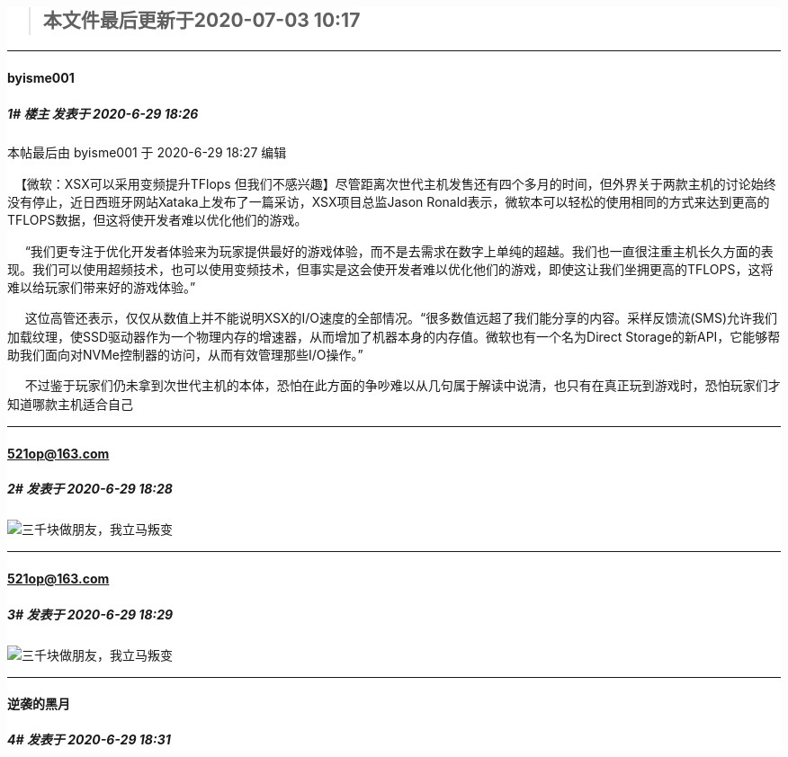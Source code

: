 > ## **本文件最后更新于2020-07-03 10:17** 



-----

####  byisme001  
##### 1#       楼主       发表于 2020-6-29 18:26



 本帖最后由 byisme001 于 2020-6-29 18:27 编辑 

  【微软：XSX可以采用变频提升TFlops 但我们不感兴趣】尽管距离次世代主机发售还有四个多月的时间，但外界关于两款主机的讨论始终没有停止，近日西班牙网站Xataka上发布了一篇采访，XSX项目总监Jason Ronald表示，微软本可以轻松的使用相同的方式来达到更高的TFLOPS数据，但这将使开发者难以优化他们的游戏。

     “我们更专注于优化开发者体验来为玩家提供最好的游戏体验，而不是去需求在数字上单纯的超越。我们也一直很注重主机长久方面的表现。我们可以使用超频技术，也可以使用变频技术，但事实是这会使开发者难以优化他们的游戏，即使这让我们坐拥更高的TFLOPS，这将难以给玩家们带来好的游戏体验。”

     这位高管还表示，仅仅从数值上并不能说明XSX的I/O速度的全部情况。“很多数值远超了我们能分享的内容。采样反馈流(SMS)允许我们加载纹理，使SSD驱动器作为一个物理内存的增速器，从而增加了机器本身的内存值。微软也有一个名为Direct Storage的新API，它能够帮助我们面向对NVMe控制器的访问，从而有效管理那些I/O操作。”

     不过鉴于玩家们仍未拿到次世代主机的本体，恐怕在此方面的争吵难以从几句属于解读中说清，也只有在真正玩到游戏时，恐怕玩家们才知道哪款主机适合自己









-----

####  521op@163.com  
##### 2#       发表于 2020-6-29 18:28



<img src="https://static.saraba1st.com/image/smiley/face2017/067.png" referrerpolicy="no-referrer">三千块做朋友，我立马叛变







-----

####  521op@163.com  
##### 3#       发表于 2020-6-29 18:29



<img src="https://static.saraba1st.com/image/smiley/face2017/067.png" referrerpolicy="no-referrer">三千块做朋友，我立马叛变







-----

####  逆袭的黑月  
##### 4#       发表于 2020-6-29 18:31
